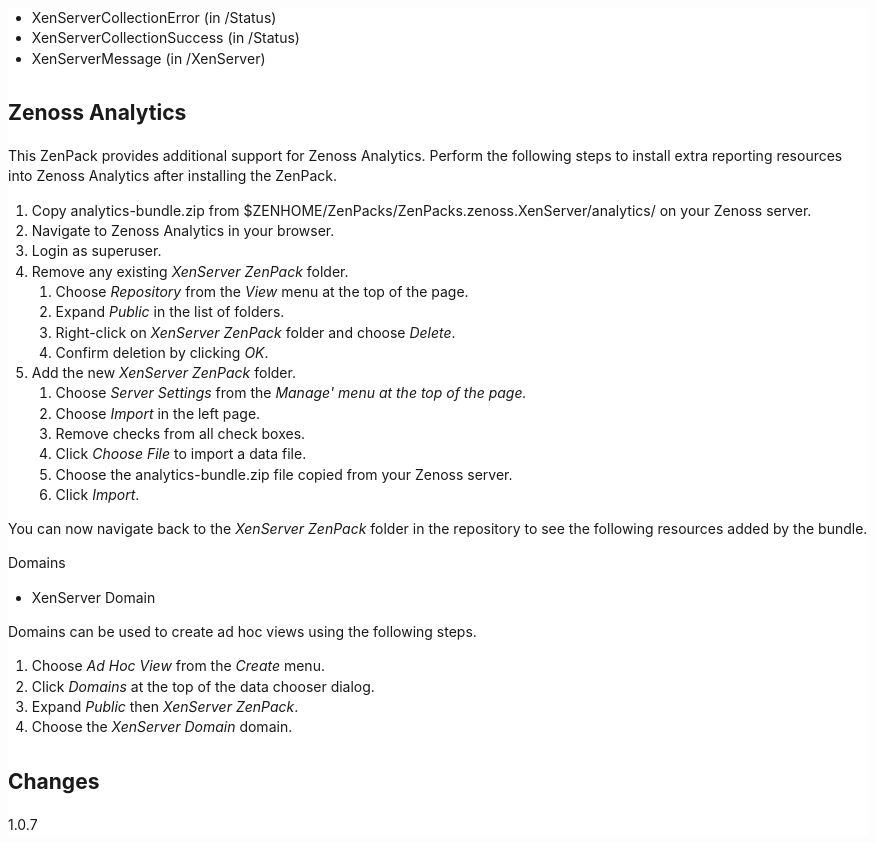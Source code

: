 -   XenServerCollectionError (in /Status)
-   XenServerCollectionSuccess (in /Status)
-   XenServerMessage (in /XenServer)

## Zenoss Analytics

This ZenPack provides additional support for Zenoss Analytics. Perform
the following steps to install extra reporting resources into Zenoss
Analytics after installing the ZenPack.

1.  Copy analytics-bundle.zip from
    $ZENHOME/ZenPacks/ZenPacks.zenoss.XenServer/analytics/ on your
    Zenoss server.
2.  Navigate to Zenoss Analytics in your browser.
3.  Login as superuser.
4.  Remove any existing *XenServer ZenPack* folder.
    1.  Choose *Repository* from the *View* menu at the top of the page.
    2.  Expand *Public* in the list of folders.
    3.  Right-click on *XenServer ZenPack* folder and choose *Delete*.
    4.  Confirm deletion by clicking *OK*.
5.  Add the new *XenServer ZenPack* folder.
    1.  Choose *Server Settings* from the *Manage' menu at the top of
        the page.*
    2.  Choose *Import* in the left page.
    3.  Remove checks from all check boxes.
    4.  Click *Choose File* to import a data file.
    5.  Choose the analytics-bundle.zip file copied from your Zenoss
        server.
    6.  Click *Import*.

You can now navigate back to the *XenServer ZenPack* folder in the
repository to see the following resources added by the bundle.

<dl markdown="1">
<dt markdown="1">
Domains
</dt>
</dl>

-   XenServer Domain

Domains can be used to create ad hoc views using the following steps.

1.  Choose *Ad Hoc View* from the *Create* menu.
2.  Click *Domains* at the top of the data chooser dialog.
3.  Expand *Public* then *XenServer ZenPack*.
4.  Choose the *XenServer Domain* domain.

## Changes

<dl markdown="1">
<dt markdown="1">
1.0.7
</dt>
</dl>
